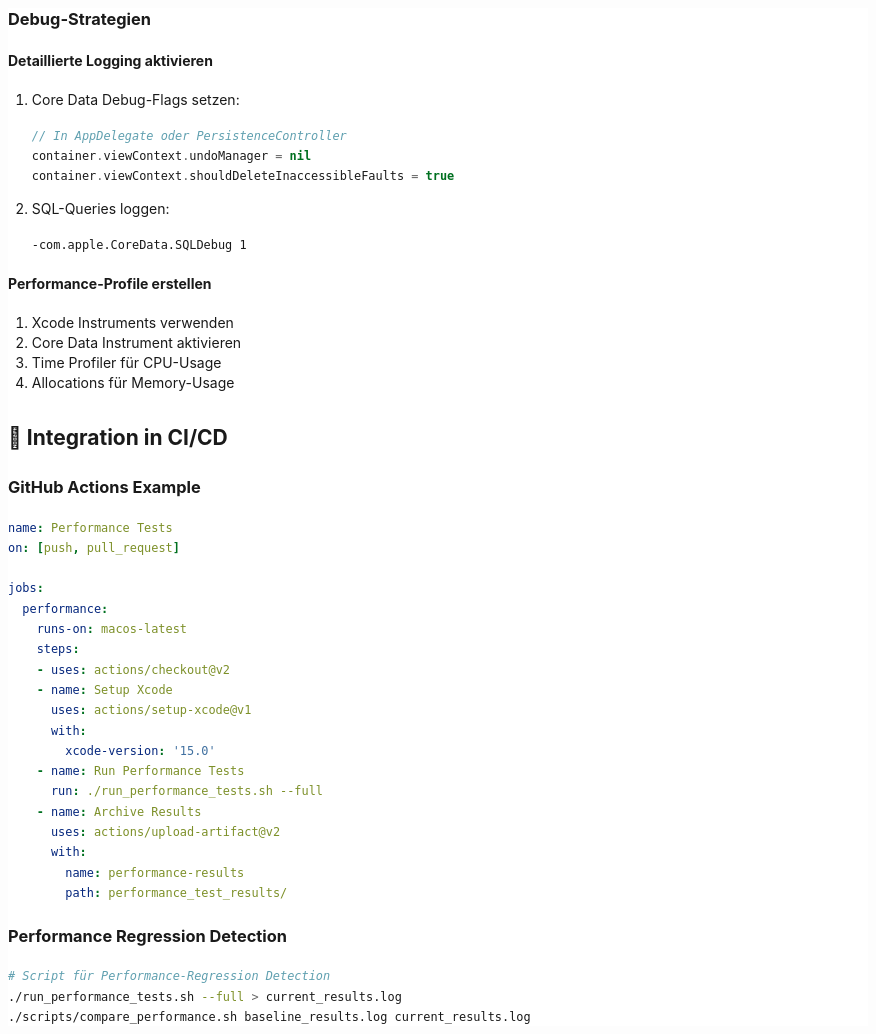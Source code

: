 ### Debug-Strategien

#### Detaillierte Logging aktivieren
1. Core Data Debug-Flags setzen:
   ```swift
   // In AppDelegate oder PersistenceController
   container.viewContext.undoManager = nil
   container.viewContext.shouldDeleteInaccessibleFaults = true
   ```

2. SQL-Queries loggen:
   ```
   -com.apple.CoreData.SQLDebug 1
   ```

#### Performance-Profile erstellen
1. Xcode Instruments verwenden
2. Core Data Instrument aktivieren
3. Time Profiler für CPU-Usage
4. Allocations für Memory-Usage

## 🎯 Integration in CI/CD

### GitHub Actions Example
```yaml
name: Performance Tests
on: [push, pull_request]

jobs:
  performance:
    runs-on: macos-latest
    steps:
    - uses: actions/checkout@v2
    - name: Setup Xcode
      uses: actions/setup-xcode@v1
      with:
        xcode-version: '15.0'
    - name: Run Performance Tests
      run: ./run_performance_tests.sh --full
    - name: Archive Results
      uses: actions/upload-artifact@v2
      with:
        name: performance-results
        path: performance_test_results/
```

### Performance Regression Detection
```bash
# Script für Performance-Regression Detection
./run_performance_tests.sh --full > current_results.log
./scripts/compare_performance.sh baseline_results.log current_results.log
```
